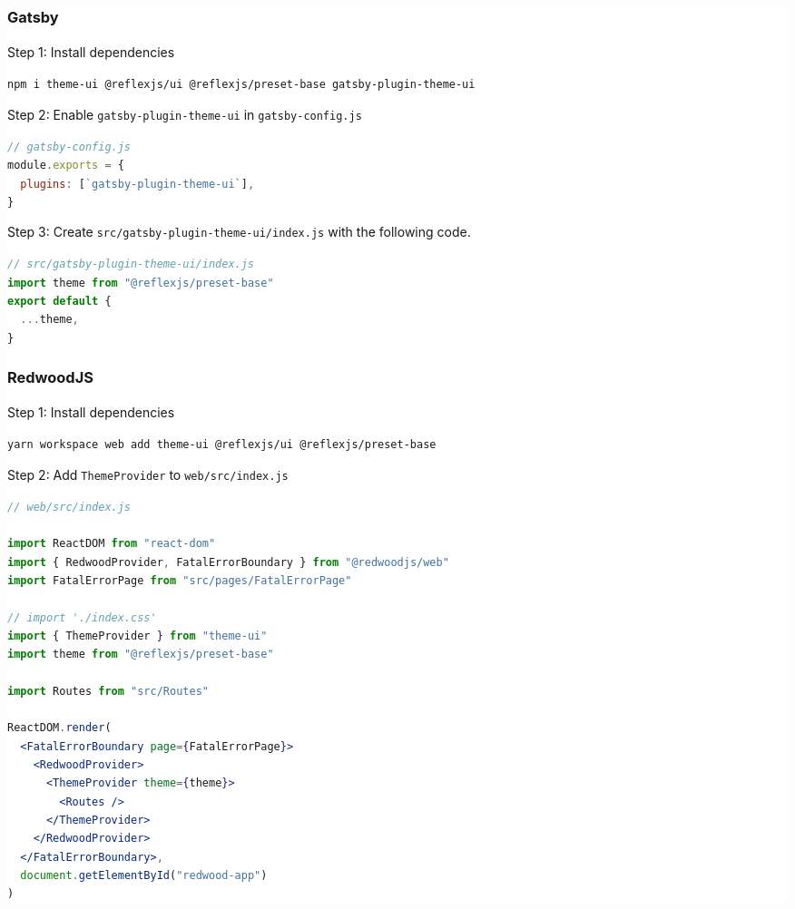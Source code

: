 ### Gatsby

Step 1: Install dependencies

```sh
npm i theme-ui @reflexjs/ui @reflexjs/preset-base gatsby-plugin-theme-ui
```

Step 2: Enable `gatsby-plugin-theme-ui` in `gatsby-config.js`

```js
// gatsby-config.js
module.exports = {
  plugins: [`gatsby-plugin-theme-ui`],
}
```

Step 3: Create `src/gatsby-plugin-theme-ui/index.js` with the following code.

```js
// src/gatsby-plugin-theme-ui/index.js
import theme from "@reflexjs/preset-base"
export default {
  ...theme,
}
```

### RedwoodJS

Step 1: Install dependencies

```sh
yarn workspace web add theme-ui @reflexjs/ui @reflexjs/preset-base
```

Step 2: Add `ThemeProvider` to `web/src/index.js`

```jsx
// web/src/index.js

import ReactDOM from "react-dom"
import { RedwoodProvider, FatalErrorBoundary } from "@redwoodjs/web"
import FatalErrorPage from "src/pages/FatalErrorPage"

// import './index.css'
import { ThemeProvider } from "theme-ui"
import theme from "@reflexjs/preset-base"

import Routes from "src/Routes"

ReactDOM.render(
  <FatalErrorBoundary page={FatalErrorPage}>
    <RedwoodProvider>
      <ThemeProvider theme={theme}>
        <Routes />
      </ThemeProvider>
    </RedwoodProvider>
  </FatalErrorBoundary>,
  document.getElementById("redwood-app")
)
```
